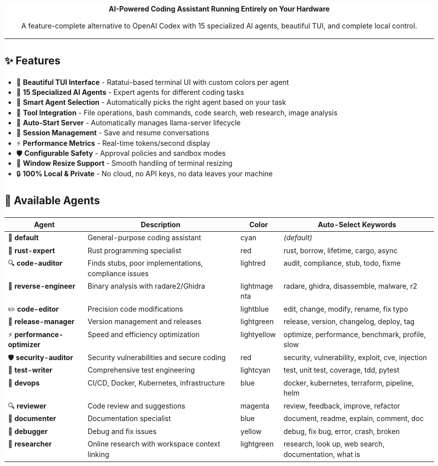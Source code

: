 <p align="center">
  <strong>AI-Powered Coding Assistant Running Entirely on Your Hardware</strong>
</p>

<p align="center">
  A feature-complete alternative to OpenAI Codex with 15 specialized AI agents, beautiful TUI, and complete local control.
</p>

---

## ✨ Features

- 🎨 **Beautiful TUI Interface** - Ratatui-based terminal UI with custom colors per agent
- 🤖 **15 Specialized AI Agents** - Expert agents for different coding tasks
- 🎯 **Smart Agent Selection** - Automatically picks the right agent based on your task
- 🔧 **Tool Integration** - File operations, bash commands, code search, web research, image analysis
- 🚀 **Auto-Start Server** - Automatically manages llama-server lifecycle
- 💾 **Session Management** - Save and resume conversations
- ⚡ **Performance Metrics** - Real-time tokens/second display
- 🛡️ **Configurable Safety** - Approval policies and sandbox modes
- 🎨 **Window Resize Support** - Smooth handling of terminal resizing
- 🔒 **100% Local & Private** - No cloud, no API keys, no data leaves your machine

## 🤖 Available Agents

| Agent | Description | Color | Auto-Select Keywords |
|-------|-------------|-------|---------------------|
| 🚀 **default** | General-purpose coding assistant | cyan | _(default)_ |
| 🦀 **rust-expert** | Rust programming specialist | red | rust, borrow, lifetime, cargo, async |
| 🔍 **code-auditor** | Finds stubs, poor implementations, compliance issues | lightred | audit, compliance, stub, todo, fixme |
| 🔬 **reverse-engineer** | Binary analysis with radare2/Ghidra | lightmagenta | radare, ghidra, disassemble, malware, r2 |
| ✏️ **code-editor** | Precision code modifications | lightblue | edit, change, modify, rename, fix typo |
| 🚀 **release-manager** | Version management and releases | lightgreen | release, version, changelog, deploy, tag |
| ⚡ **performance-optimizer** | Speed and efficiency optimization | lightyellow | optimize, performance, benchmark, profile, slow |
| 🛡️ **security-auditor** | Security vulnerabilities and secure coding | red | security, vulnerability, exploit, cve, injection |
| 🧪 **test-writer** | Comprehensive test engineering | lightcyan | test, unit test, coverage, tdd, pytest |
| 🔧 **devops** | CI/CD, Docker, Kubernetes, infrastructure | blue | docker, kubernetes, terraform, pipeline, helm |
| 🔍 **reviewer** | Code review and suggestions | magenta | review, feedback, improve, refactor |
| 📝 **documenter** | Documentation specialist | blue | document, readme, explain, comment, doc |
| 🐛 **debugger** | Debug and fix issues | yellow | debug, fix bug, error, crash, broken |
| 🔬 **researcher** | Online research with workspace context linking | lightgreen | research, look up, web search, documentation, what is |
